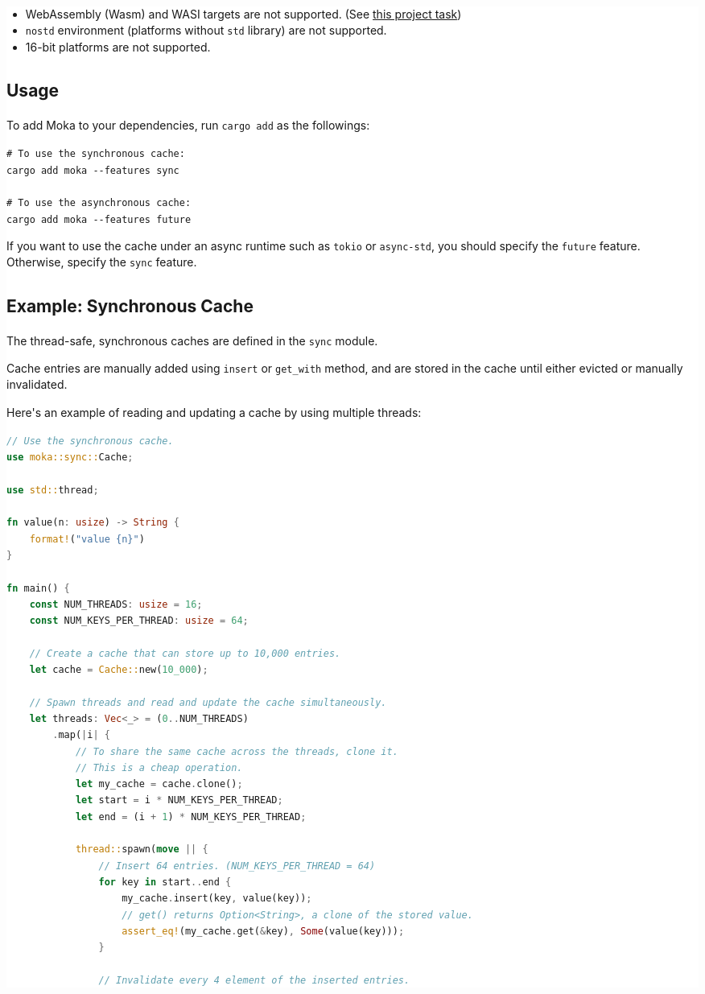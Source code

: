 - WebAssembly (Wasm) and WASI targets are not supported.
  (See [this project task][gh-proj-49877487])
- `nostd` environment (platforms without `std` library) are not supported.
- 16-bit platforms are not supported.

[gh-proj-49877487]: https://github.com/orgs/moka-rs/projects/1?pane=issue&itemId=49877487


## Usage

To add Moka to your dependencies, run `cargo add` as the followings:

```console
# To use the synchronous cache:
cargo add moka --features sync

# To use the asynchronous cache:
cargo add moka --features future
```

If you want to use the cache under an async runtime such as `tokio` or `async-std`, you should specify the `future` feature. Otherwise, specify the `sync` feature.


## Example: Synchronous Cache

The thread-safe, synchronous caches are defined in the `sync` module.

Cache entries are manually added using `insert` or `get_with` method, and
are stored in the cache until either evicted or manually invalidated.

Here's an example of reading and updating a cache by using multiple threads:

```rust
// Use the synchronous cache.
use moka::sync::Cache;

use std::thread;

fn value(n: usize) -> String {
    format!("value {n}")
}

fn main() {
    const NUM_THREADS: usize = 16;
    const NUM_KEYS_PER_THREAD: usize = 64;

    // Create a cache that can store up to 10,000 entries.
    let cache = Cache::new(10_000);

    // Spawn threads and read and update the cache simultaneously.
    let threads: Vec<_> = (0..NUM_THREADS)
        .map(|i| {
            // To share the same cache across the threads, clone it.
            // This is a cheap operation.
            let my_cache = cache.clone();
            let start = i * NUM_KEYS_PER_THREAD;
            let end = (i + 1) * NUM_KEYS_PER_THREAD;

            thread::spawn(move || {
                // Insert 64 entries. (NUM_KEYS_PER_THREAD = 64)
                for key in start..end {
                    my_cache.insert(key, value(key));
                    // get() returns Option<String>, a clone of the stored value.
                    assert_eq!(my_cache.get(&key), Some(value(key)));
                }

                // Invalidate every 4 element of the inserted entries.
```

[gh-actions-badge]: https://github.com/moka-rs/moka/workflows/CI/badge.svg
[release-badge]: https://img.shields.io/crates/v/moka.svg
[docs-badge]: https://docs.rs/moka/badge.svg
[deps-rs-badge]: https://deps.rs/repo/github/moka-rs/moka/status.svg
[codecov-badge]: https://codecov.io/gh/moka-rs/moka/graph/badge.svg?token=7GYZNS7O67
[license-badge]: https://img.shields.io/crates/l/moka.svg
[fossa-badge]: https://app.fossa.com/api/projects/git%2Bgithub.com%2Fmoka-rs%2Fmoka.svg?type=shield
[gh-actions]: https://github.com/moka-rs/moka/actions?query=workflow%3ACI
[crate]: https://crates.io/crates/moka
[docs]: https://docs.rs/moka
[deps-rs]: https://deps.rs/repo/github/moka-rs/moka
[codecov]: https://codecov.io/gh/moka-rs/moka
[fossa]: https://app.fossa.com/projects/git%2Bgithub.com%2Fmoka-rs%2Fmoka?ref=badge_shield
[caffeine-git]: https://github.com/ben-manes/caffeine
[tiny-lfu]: https://github.com/moka-rs/moka/wiki#admission-and-eviction-policies
[quick-cache]: https://crates.io/crates/quick_cache
[mini-moka-crate]: https://crates.io/crates/mini-moka
[gh-discussions-51]: https://github.com/moka-rs/moka/discussions/51
[aliyundrive-webdav-git]: https://github.com/messense/aliyundrive-webdav
[migration-guide-v012]: https://github.com/moka-rs/moka/blob/main/MIGRATION-GUIDE.md
[doc-sync-cache]: https://docs.rs/moka/*/moka/sync/struct.Cache.html#method.get_with
[tokio-crate]: https://crates.io/crates/tokio
[async-std-crate]: https://crates.io/crates/async-std
[actix-rt-crate]: https://crates.io/crates/actix-rt
[doc-future-cache]: https://docs.rs/moka/*/moka/future/struct.Cache.html#method.get_with
[rustdoc-std-arc]: https://doc.rust-lang.org/stable/std/sync/struct.Arc.html
[doc-sync-cache-expiration]: https://docs.rs/moka/latest/moka/sync/struct.Cache.html#example-time-based-expirations
[doc-future-cache-expiration]: https://docs.rs/moka/latest/moka/future/struct.Cache.html#example-time-based-expirations
[gh-proj-1]: https://github.com/orgs/moka-rs/projects/1/views/1
[gh-pull-024]: https://github.com/moka-rs/moka/pull/24
[gh-pull-105]: https://github.com/moka-rs/moka/pull/105
[gh-pull-145]: https://github.com/moka-rs/moka/pull/145
[gh-pull-248]: https://github.com/moka-rs/moka/pull/248
[gh-pull-294]: https://github.com/moka-rs/moka/pull/294
[gh-pull-316]: https://github.com/moka-rs/moka/pull/316
[gh-pull-370]: https://github.com/moka-rs/moka/pull/370
[cache-stats]: https://github.com/moka-rs/moka/issues/234
[restore]: https://github.com/moka-rs/moka/issues/314
[moka-pot-wikipedia]: https://en.wikipedia.org/wiki/Moka_pot
[cht-v041]: https://github.com/Gregory-Meyer/cht/tree/v0.4.1